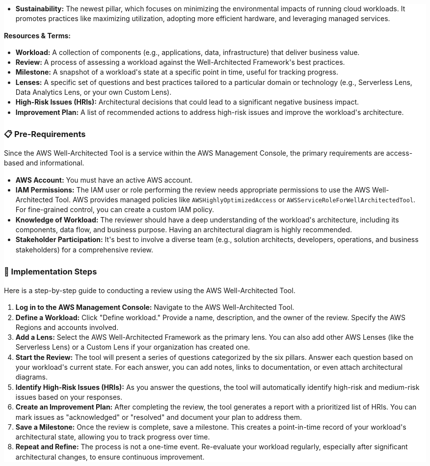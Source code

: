 * **Sustainability:** The newest pillar, which focuses on minimizing the environmental impacts of running cloud workloads. It promotes practices like maximizing utilization, adopting more efficient hardware, and leveraging managed services.

**Resources & Terms:**

* **Workload:** A collection of components (e.g., applications, data, infrastructure) that deliver business value.
* **Review:** A process of assessing a workload against the Well-Architected Framework's best practices.
* **Milestone:** A snapshot of a workload's state at a specific point in time, useful for tracking progress.
* **Lenses:** A specific set of questions and best practices tailored to a particular domain or technology (e.g., Serverless Lens, Data Analytics Lens, or your own Custom Lens).
* **High-Risk Issues (HRIs):** Architectural decisions that could lead to a significant negative business impact.
* **Improvement Plan:** A list of recommended actions to address high-risk issues and improve the workload's architecture.

### 📋 Pre-Requirements

Since the AWS Well-Architected Tool is a service within the AWS Management Console, the primary requirements are access-based and informational.

* **AWS Account:** You must have an active AWS account.
* **IAM Permissions:** The IAM user or role performing the review needs appropriate permissions to use the AWS Well-Architected Tool. AWS provides managed policies like `AWSHighlyOptimizedAccess` or `AWSServiceRoleForWellArchitectedTool`. For fine-grained control, you can create a custom IAM policy.
* **Knowledge of Workload:** The reviewer should have a deep understanding of the workload's architecture, including its components, data flow, and business purpose. Having an architectural diagram is highly recommended.
* **Stakeholder Participation:** It's best to involve a diverse team (e.g., solution architects, developers, operations, and business stakeholders) for a comprehensive review.

### 👣 Implementation Steps

Here is a step-by-step guide to conducting a review using the AWS Well-Architected Tool.

1. **Log in to the AWS Management Console:** Navigate to the AWS Well-Architected Tool.
2. **Define a Workload:** Click "Define workload." Provide a name, description, and the owner of the review. Specify the AWS Regions and accounts involved.
3. **Add a Lens:** Select the AWS Well-Architected Framework as the primary lens. You can also add other AWS Lenses (like the Serverless Lens) or a Custom Lens if your organization has created one.
4. **Start the Review:** The tool will present a series of questions categorized by the six pillars. Answer each question based on your workload's current state. For each answer, you can add notes, links to documentation, or even attach architectural diagrams.
5. **Identify High-Risk Issues (HRIs):** As you answer the questions, the tool will automatically identify high-risk and medium-risk issues based on your responses.
6. **Create an Improvement Plan:** After completing the review, the tool generates a report with a prioritized list of HRIs. You can mark issues as "acknowledged" or "resolved" and document your plan to address them.
7. **Save a Milestone:** Once the review is complete, save a milestone. This creates a point-in-time record of your workload's architectural state, allowing you to track progress over time.
8. **Repeat and Refine:** The process is not a one-time event. Re-evaluate your workload regularly, especially after significant architectural changes, to ensure continuous improvement.

